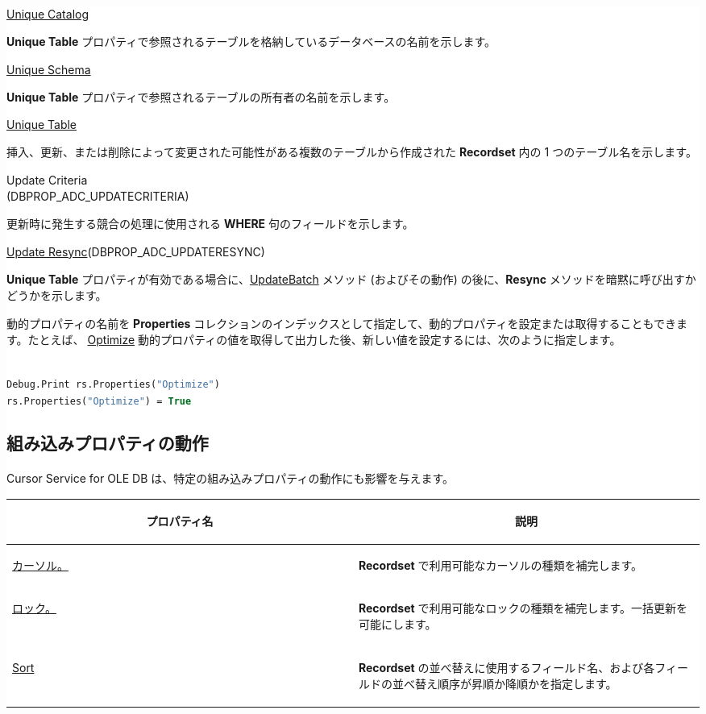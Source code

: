 <td><p><a href="unique-table-unique-schema-unique-catalog-properties-dynamic-ado.md">Unique Catalog</a></p></td>
<td><p><strong>Unique Table</strong> プロパティで参照されるテーブルを格納しているデータベースの名前を示します。</p></td>
</tr>
<tr class="even">
<td><p><a href="unique-table-unique-schema-unique-catalog-properties-dynamic-ado.md">Unique Schema</a></p></td>
<td><p><strong>Unique Table</strong> プロパティで参照されるテーブルの所有者の名前を示します。</p></td>
</tr>
<tr class="odd">
<td><p><a href="unique-table-unique-schema-unique-catalog-properties-dynamic-ado.md">Unique Table</a></p></td>
<td><p>挿入、更新、または削除によって変更された可能性がある複数のテーブルから作成された <strong>Recordset</strong> 内の 1 つのテーブル名を示します。</p></td>
</tr>
<tr class="even">
<td><p>Update Criteria<br />
(DBPROP_ADC_UPDATECRITERIA)</p></td>
<td><p>更新時に発生する競合の処理に使用される <strong>WHERE</strong> 句のフィールドを示します。</p></td>
</tr>
<tr class="odd">
<td><p><a href="update-resync-property-dynamic-ado.md">Update Resync</a>(DBPROP_ADC_UPDATERESYNC)</p></td>
<td><p><strong>Unique Table</strong> プロパティが有効である場合に、<a href="updatebatch-method-ado.md">UpdateBatch</a> メソッド (およびその動作) の後に、<strong>Resync</strong> メソッドを暗黙に呼び出すかどうかを示します。</p></td>
</tr>
</tbody>
</table>


動的プロパティの名前を **Properties** コレクションのインデックスとして指定して、動的プロパティを設定または取得することもできます。たとえば、 [Optimize](optimize-property-dynamic-ado.md) 動的プロパティの値を取得して出力した後、新しい値を設定するには、次のように指定します。

```vb 
 
Debug.Print rs.Properties("Optimize") 
rs.Properties("Optimize") = True 
```

## <a name="built-in-property-behavior"></a>組み込みプロパティの動作

Cursor Service for OLE DB は、特定の組み込みプロパティの動作にも影響を与えます。

<table>
<colgroup>
<col style="width: 50%" />
<col style="width: 50%" />
</colgroup>
<thead>
<tr class="header">
<th><p>プロパティ名</p></th>
<th><p>説明</p></th>
</tr>
</thead>
<tbody>
<tr class="odd">
<td><p><a href="cursortype-property-ado.md">カーソル。</a></p></td>
<td><p><strong>Recordset</strong> で利用可能なカーソルの種類を補完します。</p></td>
</tr>
<tr class="even">
<td><p><a href="locktype-property-ado.md">ロック。</a></p></td>
<td><p><strong>Recordset</strong> で利用可能なロックの種類を補完します。一括更新を可能にします。</p></td>
</tr>
<tr class="odd">
<td><p><a href="sort-property-ado.md">Sort</a></p></td>
<td><p><strong>Recordset</strong> の並べ替えに使用するフィールド名、および各フィールドの並べ替え順序が昇順か降順かを指定します。</p></td>